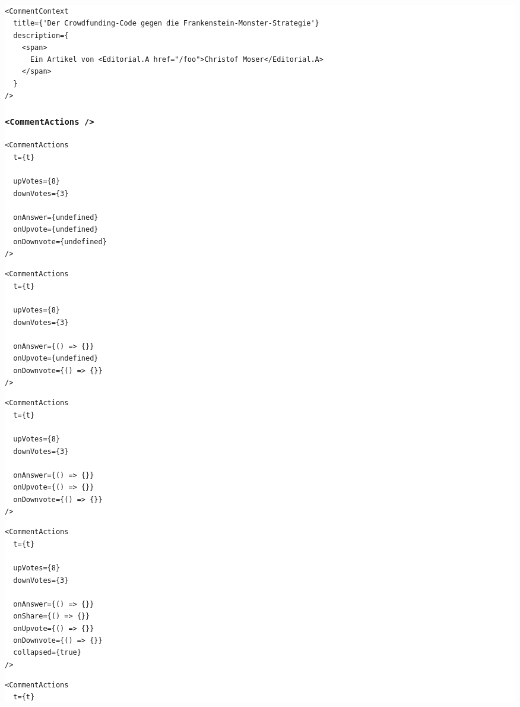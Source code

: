 ```react|noSource,span-2
<CommentContext
  title={'Der Crowdfunding-Code gegen die Frankenstein-Monster-Strategie'}
  description={
    <span>
      Ein Artikel von <Editorial.A href="/foo">Christof Moser</Editorial.A>
    </span>
  }
/>
```

### `<CommentActions />`

```react|noSource,span-2
<CommentActions
  t={t}

  upVotes={8}
  downVotes={3}

  onAnswer={undefined}
  onUpvote={undefined}
  onDownvote={undefined}
/>
```
```react|noSource,span-2
<CommentActions
  t={t}

  upVotes={8}
  downVotes={3}

  onAnswer={() => {}}
  onUpvote={undefined}
  onDownvote={() => {}}
/>
```
```react|noSource,span-2
<CommentActions
  t={t}

  upVotes={8}
  downVotes={3}

  onAnswer={() => {}}
  onUpvote={() => {}}
  onDownvote={() => {}}
/>
```
```react|noSource,span-2
<CommentActions
  t={t}

  upVotes={8}
  downVotes={3}

  onAnswer={() => {}}
  onShare={() => {}}
  onUpvote={() => {}}
  onDownvote={() => {}}
  collapsed={true}
/>
```
```react|noSource,span-2
<CommentActions
  t={t}
```